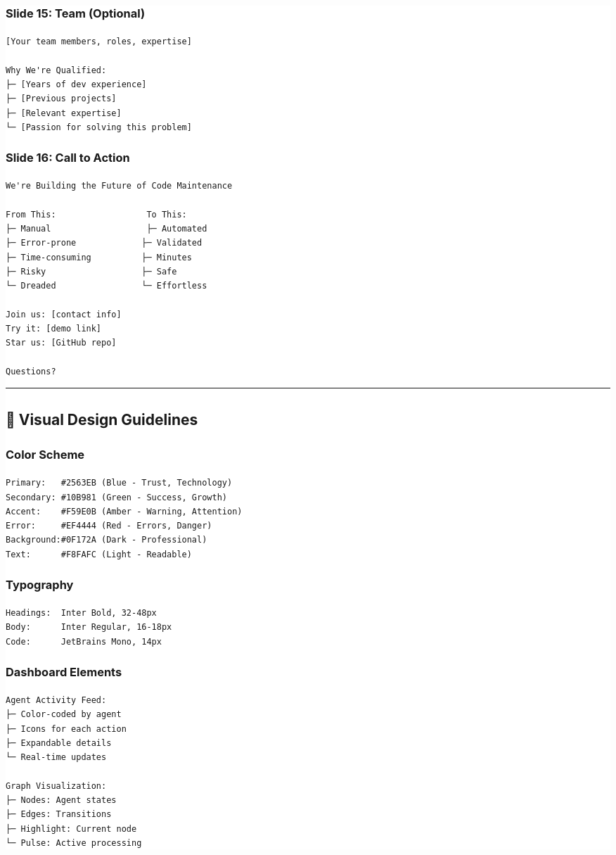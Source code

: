 ### Slide 15: Team (Optional)
```
[Your team members, roles, expertise]

Why We're Qualified:
├─ [Years of dev experience]
├─ [Previous projects]
├─ [Relevant expertise]
└─ [Passion for solving this problem]
```

### Slide 16: Call to Action
```
We're Building the Future of Code Maintenance

From This:                  To This:
├─ Manual                   ├─ Automated
├─ Error-prone             ├─ Validated
├─ Time-consuming          ├─ Minutes
├─ Risky                   ├─ Safe
└─ Dreaded                 └─ Effortless

Join us: [contact info]
Try it: [demo link]
Star us: [GitHub repo]

Questions?
```

---

## 🎨 Visual Design Guidelines

### Color Scheme
```
Primary:   #2563EB (Blue - Trust, Technology)
Secondary: #10B981 (Green - Success, Growth)
Accent:    #F59E0B (Amber - Warning, Attention)
Error:     #EF4444 (Red - Errors, Danger)
Background:#0F172A (Dark - Professional)
Text:      #F8FAFC (Light - Readable)
```

### Typography
```
Headings:  Inter Bold, 32-48px
Body:      Inter Regular, 16-18px
Code:      JetBrains Mono, 14px
```

### Dashboard Elements
```
Agent Activity Feed:
├─ Color-coded by agent
├─ Icons for each action
├─ Expandable details
└─ Real-time updates

Graph Visualization:
├─ Nodes: Agent states
├─ Edges: Transitions
├─ Highlight: Current node
└─ Pulse: Active processing
```